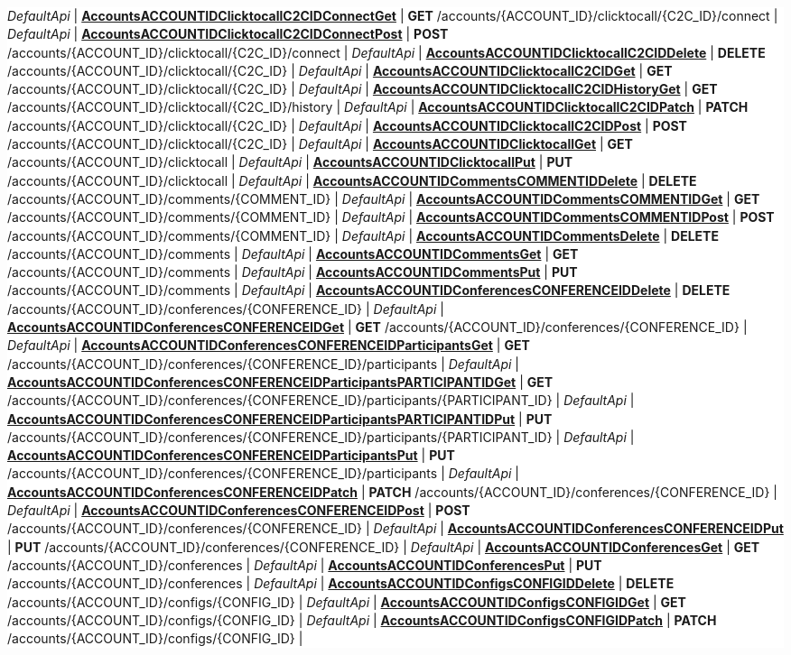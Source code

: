 *DefaultApi* | [**AccountsACCOUNTIDClicktocallC2CIDConnectGet**](docs/DefaultApi.md#accountsaccountidclicktocallc2cidconnectget) | **GET** /accounts/{ACCOUNT_ID}/clicktocall/{C2C_ID}/connect | 
*DefaultApi* | [**AccountsACCOUNTIDClicktocallC2CIDConnectPost**](docs/DefaultApi.md#accountsaccountidclicktocallc2cidconnectpost) | **POST** /accounts/{ACCOUNT_ID}/clicktocall/{C2C_ID}/connect | 
*DefaultApi* | [**AccountsACCOUNTIDClicktocallC2CIDDelete**](docs/DefaultApi.md#accountsaccountidclicktocallc2ciddelete) | **DELETE** /accounts/{ACCOUNT_ID}/clicktocall/{C2C_ID} | 
*DefaultApi* | [**AccountsACCOUNTIDClicktocallC2CIDGet**](docs/DefaultApi.md#accountsaccountidclicktocallc2cidget) | **GET** /accounts/{ACCOUNT_ID}/clicktocall/{C2C_ID} | 
*DefaultApi* | [**AccountsACCOUNTIDClicktocallC2CIDHistoryGet**](docs/DefaultApi.md#accountsaccountidclicktocallc2cidhistoryget) | **GET** /accounts/{ACCOUNT_ID}/clicktocall/{C2C_ID}/history | 
*DefaultApi* | [**AccountsACCOUNTIDClicktocallC2CIDPatch**](docs/DefaultApi.md#accountsaccountidclicktocallc2cidpatch) | **PATCH** /accounts/{ACCOUNT_ID}/clicktocall/{C2C_ID} | 
*DefaultApi* | [**AccountsACCOUNTIDClicktocallC2CIDPost**](docs/DefaultApi.md#accountsaccountidclicktocallc2cidpost) | **POST** /accounts/{ACCOUNT_ID}/clicktocall/{C2C_ID} | 
*DefaultApi* | [**AccountsACCOUNTIDClicktocallGet**](docs/DefaultApi.md#accountsaccountidclicktocallget) | **GET** /accounts/{ACCOUNT_ID}/clicktocall | 
*DefaultApi* | [**AccountsACCOUNTIDClicktocallPut**](docs/DefaultApi.md#accountsaccountidclicktocallput) | **PUT** /accounts/{ACCOUNT_ID}/clicktocall | 
*DefaultApi* | [**AccountsACCOUNTIDCommentsCOMMENTIDDelete**](docs/DefaultApi.md#accountsaccountidcommentscommentiddelete) | **DELETE** /accounts/{ACCOUNT_ID}/comments/{COMMENT_ID} | 
*DefaultApi* | [**AccountsACCOUNTIDCommentsCOMMENTIDGet**](docs/DefaultApi.md#accountsaccountidcommentscommentidget) | **GET** /accounts/{ACCOUNT_ID}/comments/{COMMENT_ID} | 
*DefaultApi* | [**AccountsACCOUNTIDCommentsCOMMENTIDPost**](docs/DefaultApi.md#accountsaccountidcommentscommentidpost) | **POST** /accounts/{ACCOUNT_ID}/comments/{COMMENT_ID} | 
*DefaultApi* | [**AccountsACCOUNTIDCommentsDelete**](docs/DefaultApi.md#accountsaccountidcommentsdelete) | **DELETE** /accounts/{ACCOUNT_ID}/comments | 
*DefaultApi* | [**AccountsACCOUNTIDCommentsGet**](docs/DefaultApi.md#accountsaccountidcommentsget) | **GET** /accounts/{ACCOUNT_ID}/comments | 
*DefaultApi* | [**AccountsACCOUNTIDCommentsPut**](docs/DefaultApi.md#accountsaccountidcommentsput) | **PUT** /accounts/{ACCOUNT_ID}/comments | 
*DefaultApi* | [**AccountsACCOUNTIDConferencesCONFERENCEIDDelete**](docs/DefaultApi.md#accountsaccountidconferencesconferenceiddelete) | **DELETE** /accounts/{ACCOUNT_ID}/conferences/{CONFERENCE_ID} | 
*DefaultApi* | [**AccountsACCOUNTIDConferencesCONFERENCEIDGet**](docs/DefaultApi.md#accountsaccountidconferencesconferenceidget) | **GET** /accounts/{ACCOUNT_ID}/conferences/{CONFERENCE_ID} | 
*DefaultApi* | [**AccountsACCOUNTIDConferencesCONFERENCEIDParticipantsGet**](docs/DefaultApi.md#accountsaccountidconferencesconferenceidparticipantsget) | **GET** /accounts/{ACCOUNT_ID}/conferences/{CONFERENCE_ID}/participants | 
*DefaultApi* | [**AccountsACCOUNTIDConferencesCONFERENCEIDParticipantsPARTICIPANTIDGet**](docs/DefaultApi.md#accountsaccountidconferencesconferenceidparticipantsparticipantidget) | **GET** /accounts/{ACCOUNT_ID}/conferences/{CONFERENCE_ID}/participants/{PARTICIPANT_ID} | 
*DefaultApi* | [**AccountsACCOUNTIDConferencesCONFERENCEIDParticipantsPARTICIPANTIDPut**](docs/DefaultApi.md#accountsaccountidconferencesconferenceidparticipantsparticipantidput) | **PUT** /accounts/{ACCOUNT_ID}/conferences/{CONFERENCE_ID}/participants/{PARTICIPANT_ID} | 
*DefaultApi* | [**AccountsACCOUNTIDConferencesCONFERENCEIDParticipantsPut**](docs/DefaultApi.md#accountsaccountidconferencesconferenceidparticipantsput) | **PUT** /accounts/{ACCOUNT_ID}/conferences/{CONFERENCE_ID}/participants | 
*DefaultApi* | [**AccountsACCOUNTIDConferencesCONFERENCEIDPatch**](docs/DefaultApi.md#accountsaccountidconferencesconferenceidpatch) | **PATCH** /accounts/{ACCOUNT_ID}/conferences/{CONFERENCE_ID} | 
*DefaultApi* | [**AccountsACCOUNTIDConferencesCONFERENCEIDPost**](docs/DefaultApi.md#accountsaccountidconferencesconferenceidpost) | **POST** /accounts/{ACCOUNT_ID}/conferences/{CONFERENCE_ID} | 
*DefaultApi* | [**AccountsACCOUNTIDConferencesCONFERENCEIDPut**](docs/DefaultApi.md#accountsaccountidconferencesconferenceidput) | **PUT** /accounts/{ACCOUNT_ID}/conferences/{CONFERENCE_ID} | 
*DefaultApi* | [**AccountsACCOUNTIDConferencesGet**](docs/DefaultApi.md#accountsaccountidconferencesget) | **GET** /accounts/{ACCOUNT_ID}/conferences | 
*DefaultApi* | [**AccountsACCOUNTIDConferencesPut**](docs/DefaultApi.md#accountsaccountidconferencesput) | **PUT** /accounts/{ACCOUNT_ID}/conferences | 
*DefaultApi* | [**AccountsACCOUNTIDConfigsCONFIGIDDelete**](docs/DefaultApi.md#accountsaccountidconfigsconfigiddelete) | **DELETE** /accounts/{ACCOUNT_ID}/configs/{CONFIG_ID} | 
*DefaultApi* | [**AccountsACCOUNTIDConfigsCONFIGIDGet**](docs/DefaultApi.md#accountsaccountidconfigsconfigidget) | **GET** /accounts/{ACCOUNT_ID}/configs/{CONFIG_ID} | 
*DefaultApi* | [**AccountsACCOUNTIDConfigsCONFIGIDPatch**](docs/DefaultApi.md#accountsaccountidconfigsconfigidpatch) | **PATCH** /accounts/{ACCOUNT_ID}/configs/{CONFIG_ID} | 